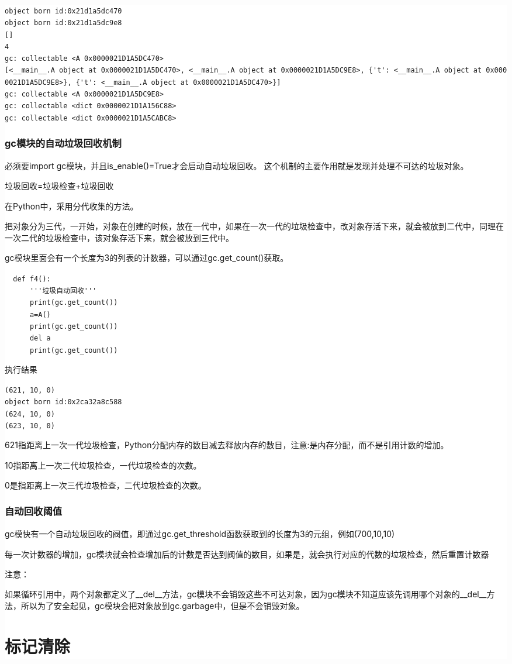     object born id:0x21d1a5dc470
    object born id:0x21d1a5dc9e8
    []
    4
    gc: collectable <A 0x0000021D1A5DC470>
    [<__main__.A object at 0x0000021D1A5DC470>, <__main__.A object at 0x0000021D1A5DC9E8>, {'t': <__main__.A object at 0x0000021D1A5DC9E8>}, {'t': <__main__.A object at 0x0000021D1A5DC470>}]
    gc: collectable <A 0x0000021D1A5DC9E8>
    gc: collectable <dict 0x0000021D1A156C88>
    gc: collectable <dict 0x0000021D1A5CABC8>
      
      
### gc模块的自动垃圾回收机制

必须要import gc模块，并且is_enable()=True才会启动自动垃圾回收。
这个机制的主要作用就是发现并处理不可达的垃圾对象。

垃圾回收=垃圾检查+垃圾回收

在Python中，采用分代收集的方法。

把对象分为三代，一开始，对象在创建的时候，放在一代中，如果在一次一代的垃圾检查中，改对象存活下来，就会被放到二代中，同理在一次二代的垃圾检查中，该对象存活下来，就会被放到三代中。


gc模块里面会有一个长度为3的列表的计数器，可以通过gc.get_count()获取。

      def f4():
          '''垃圾自动回收'''
          print(gc.get_count())
          a=A()
          print(gc.get_count())
          del a
          print(gc.get_count())
执行结果

    (621, 10, 0)
    object born id:0x2ca32a8c588
    (624, 10, 0)
    (623, 10, 0)
621指距离上一次一代垃圾检查，Python分配内存的数目减去释放内存的数目，注意:是内存分配，而不是引用计数的增加。

10指距离上一次二代垃圾检查，一代垃圾检查的次数。

0是指距离上一次三代垃圾检查，二代垃圾检查的次数。

### 自动回收阈值

gc模快有一个自动垃圾回收的阀值，即通过gc.get_threshold函数获取到的长度为3的元组，例如(700,10,10)

每一次计数器的增加，gc模块就会检查增加后的计数是否达到阀值的数目，如果是，就会执行对应的代数的垃圾检查，然后重置计数器

注意：

如果循环引用中，两个对象都定义了__del__方法，gc模块不会销毁这些不可达对象，因为gc模块不知道应该先调用哪个对象的__del__方法，所以为了安全起见，gc模块会把对象放到gc.garbage中，但是不会销毁对象。

# 标记清除


[reference manual]: https://sutune.me/2018/10/14/python-GC/
[reference manual]: http://research.microsoft.com/en-us/um/people/daan/madoko/doc/reference.html  "Madoko reference manual"